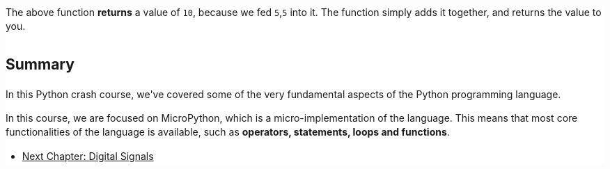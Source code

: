 The above function **returns** a value of `10`, because we fed `5`,`5` into it. The function simply adds it together, and returns the value to you.

## Summary

In this Python crash course, we've covered some of the very fundamental aspects of the Python programming language. 

In this course, we are focused on MicroPython, which is a micro-implementation of the language. This means that most core functionalities of the language is available, such as **operators, statements, loops and functions**.

- [Next Chapter: Digital Signals](/micropython-course/course/digital)